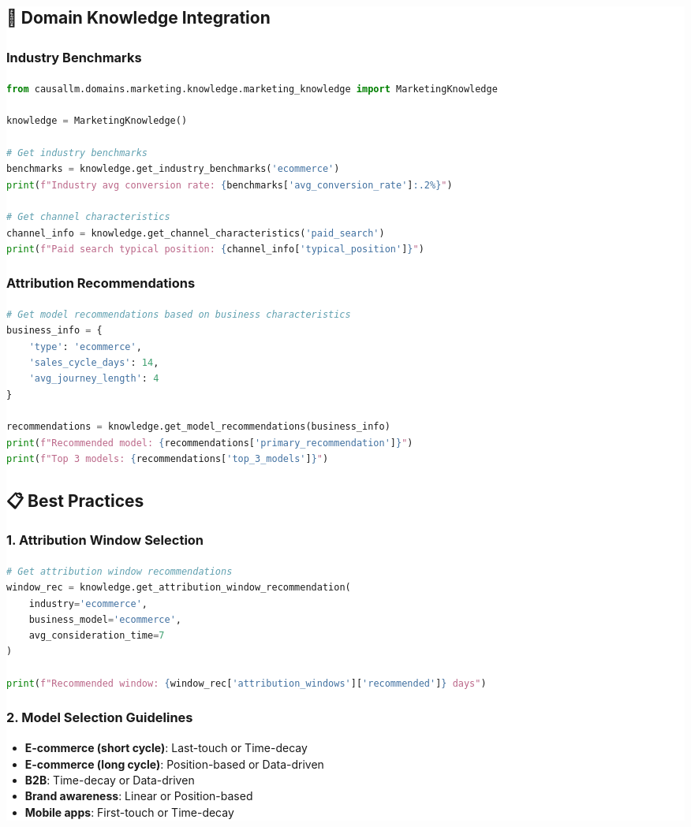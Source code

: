 ## 🧠 Domain Knowledge Integration

### Industry Benchmarks

```python
from causallm.domains.marketing.knowledge.marketing_knowledge import MarketingKnowledge

knowledge = MarketingKnowledge()

# Get industry benchmarks
benchmarks = knowledge.get_industry_benchmarks('ecommerce')
print(f"Industry avg conversion rate: {benchmarks['avg_conversion_rate']:.2%}")

# Get channel characteristics
channel_info = knowledge.get_channel_characteristics('paid_search')
print(f"Paid search typical position: {channel_info['typical_position']}")
```

### Attribution Recommendations

```python
# Get model recommendations based on business characteristics
business_info = {
    'type': 'ecommerce',
    'sales_cycle_days': 14,
    'avg_journey_length': 4
}

recommendations = knowledge.get_model_recommendations(business_info)
print(f"Recommended model: {recommendations['primary_recommendation']}")
print(f"Top 3 models: {recommendations['top_3_models']}")
```

## 📋 Best Practices

### 1. Attribution Window Selection

```python
# Get attribution window recommendations
window_rec = knowledge.get_attribution_window_recommendation(
    industry='ecommerce',
    business_model='ecommerce',
    avg_consideration_time=7
)

print(f"Recommended window: {window_rec['attribution_windows']['recommended']} days")
```

### 2. Model Selection Guidelines

- **E-commerce (short cycle)**: Last-touch or Time-decay
- **E-commerce (long cycle)**: Position-based or Data-driven
- **B2B**: Time-decay or Data-driven
- **Brand awareness**: Linear or Position-based
- **Mobile apps**: First-touch or Time-decay
